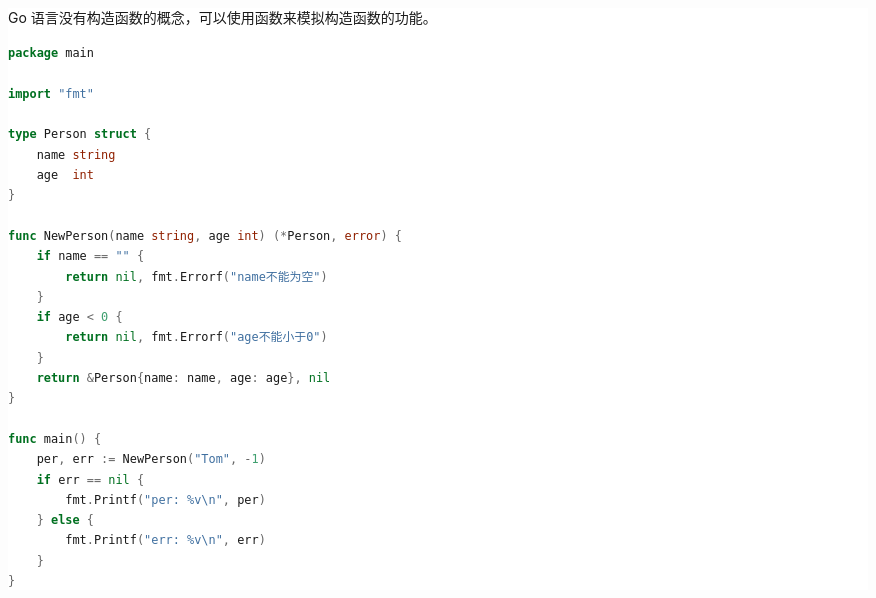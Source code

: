 Go 语言没有构造函数的概念，可以使用函数来模拟构造函数的功能。

```go
package main

import "fmt"

type Person struct {
	name string
	age  int
}

func NewPerson(name string, age int) (*Person, error) {
	if name == "" {
		return nil, fmt.Errorf("name不能为空")
	}
	if age < 0 {
		return nil, fmt.Errorf("age不能小于0")
	}
	return &Person{name: name, age: age}, nil
}

func main() {
	per, err := NewPerson("Tom", -1)
	if err == nil {
		fmt.Printf("per: %v\n", per)
	} else {
		fmt.Printf("err: %v\n", err)
	}
}
```


